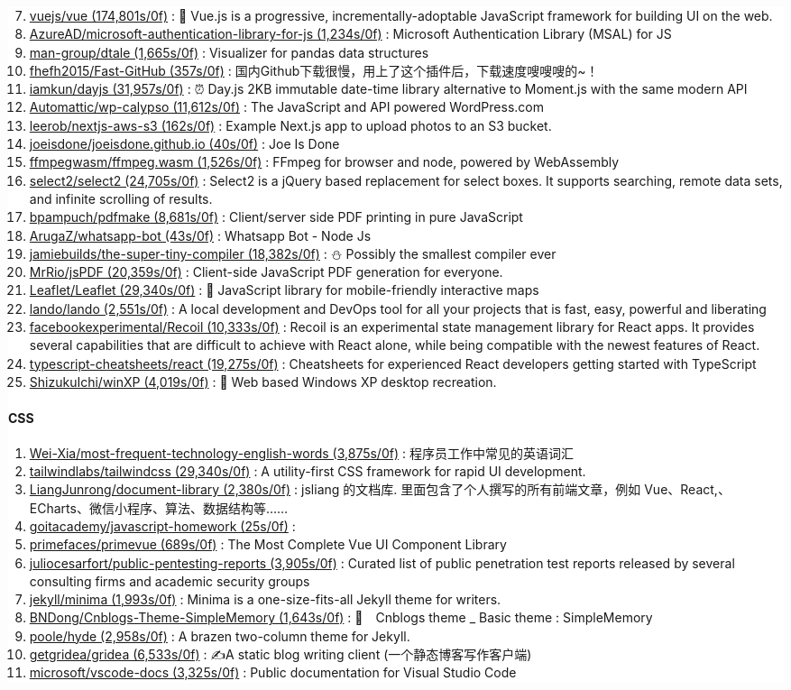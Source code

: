 7. [vuejs/vue (174,801s/0f)](https://github.com/vuejs/vue) : 🖖 Vue.js is a progressive, incrementally-adoptable JavaScript framework for building UI on the web.
8. [AzureAD/microsoft-authentication-library-for-js (1,234s/0f)](https://github.com/AzureAD/microsoft-authentication-library-for-js) : Microsoft Authentication Library (MSAL) for JS
9. [man-group/dtale (1,665s/0f)](https://github.com/man-group/dtale) : Visualizer for pandas data structures
10. [fhefh2015/Fast-GitHub (357s/0f)](https://github.com/fhefh2015/Fast-GitHub) : 国内Github下载很慢，用上了这个插件后，下载速度嗖嗖嗖的~！
11. [iamkun/dayjs (31,957s/0f)](https://github.com/iamkun/dayjs) : ⏰ Day.js 2KB immutable date-time library alternative to Moment.js with the same modern API
12. [Automattic/wp-calypso (11,612s/0f)](https://github.com/Automattic/wp-calypso) : The JavaScript and API powered WordPress.com
13. [leerob/nextjs-aws-s3 (162s/0f)](https://github.com/leerob/nextjs-aws-s3) : Example Next.js app to upload photos to an S3 bucket.
14. [joeisdone/joeisdone.github.io (40s/0f)](https://github.com/joeisdone/joeisdone.github.io) : Joe Is Done
15. [ffmpegwasm/ffmpeg.wasm (1,526s/0f)](https://github.com/ffmpegwasm/ffmpeg.wasm) : FFmpeg for browser and node, powered by WebAssembly
16. [select2/select2 (24,705s/0f)](https://github.com/select2/select2) : Select2 is a jQuery based replacement for select boxes. It supports searching, remote data sets, and infinite scrolling of results.
17. [bpampuch/pdfmake (8,681s/0f)](https://github.com/bpampuch/pdfmake) : Client/server side PDF printing in pure JavaScript
18. [ArugaZ/whatsapp-bot (43s/0f)](https://github.com/ArugaZ/whatsapp-bot) : Whatsapp Bot - Node Js
19. [jamiebuilds/the-super-tiny-compiler (18,382s/0f)](https://github.com/jamiebuilds/the-super-tiny-compiler) : ⛄ Possibly the smallest compiler ever
20. [MrRio/jsPDF (20,359s/0f)](https://github.com/MrRio/jsPDF) : Client-side JavaScript PDF generation for everyone.
21. [Leaflet/Leaflet (29,340s/0f)](https://github.com/Leaflet/Leaflet) : 🍃 JavaScript library for mobile-friendly interactive maps
22. [lando/lando (2,551s/0f)](https://github.com/lando/lando) : A local development and DevOps tool for all your projects that is fast, easy, powerful and liberating
23. [facebookexperimental/Recoil (10,333s/0f)](https://github.com/facebookexperimental/Recoil) : Recoil is an experimental state management library for React apps. It provides several capabilities that are difficult to achieve with React alone, while being compatible with the newest features of React.
24. [typescript-cheatsheets/react (19,275s/0f)](https://github.com/typescript-cheatsheets/react) : Cheatsheets for experienced React developers getting started with TypeScript
25. [ShizukuIchi/winXP (4,019s/0f)](https://github.com/ShizukuIchi/winXP) : 🏁 Web based Windows XP desktop recreation.

#### CSS
1. [Wei-Xia/most-frequent-technology-english-words (3,875s/0f)](https://github.com/Wei-Xia/most-frequent-technology-english-words) : 程序员工作中常见的英语词汇
2. [tailwindlabs/tailwindcss (29,340s/0f)](https://github.com/tailwindlabs/tailwindcss) : A utility-first CSS framework for rapid UI development.
3. [LiangJunrong/document-library (2,380s/0f)](https://github.com/LiangJunrong/document-library) : jsliang 的文档库. 里面包含了个人撰写的所有前端文章，例如 Vue、React,、ECharts、微信小程序、算法、数据结构等……
4. [goitacademy/javascript-homework (25s/0f)](https://github.com/goitacademy/javascript-homework) : 
5. [primefaces/primevue (689s/0f)](https://github.com/primefaces/primevue) : The Most Complete Vue UI Component Library
6. [juliocesarfort/public-pentesting-reports (3,905s/0f)](https://github.com/juliocesarfort/public-pentesting-reports) : Curated list of public penetration test reports released by several consulting firms and academic security groups
7. [jekyll/minima (1,993s/0f)](https://github.com/jekyll/minima) : Minima is a one-size-fits-all Jekyll theme for writers.
8. [BNDong/Cnblogs-Theme-SimpleMemory (1,643s/0f)](https://github.com/BNDong/Cnblogs-Theme-SimpleMemory) : 🍭　Cnblogs theme _ Basic theme : SimpleMemory
9. [poole/hyde (2,958s/0f)](https://github.com/poole/hyde) : A brazen two-column theme for Jekyll.
10. [getgridea/gridea (6,533s/0f)](https://github.com/getgridea/gridea) : ✍️A static blog writing client (一个静态博客写作客户端)
11. [microsoft/vscode-docs (3,325s/0f)](https://github.com/microsoft/vscode-docs) : Public documentation for Visual Studio Code